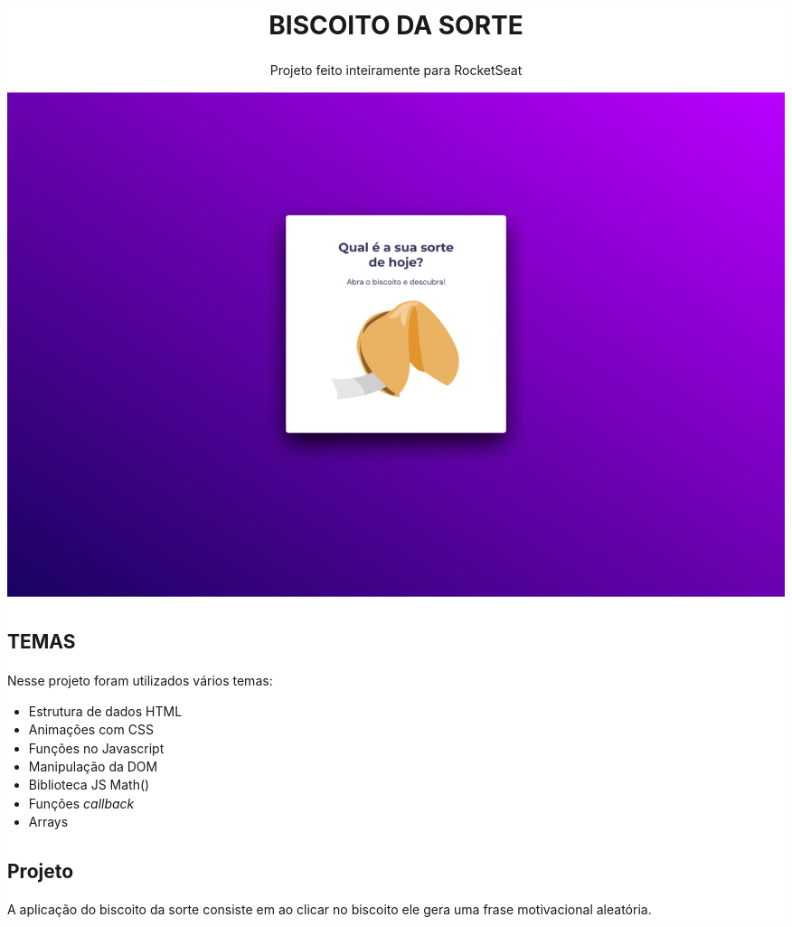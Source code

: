 <h1 align="center"> BISCOITO DA SORTE</h1>
<p align="center"> Projeto feito inteiramente para RocketSeat</p>

<p align="center">
  <img alt="Layout do projeto" src="assets/Home.png" width="100%">
</p>

## TEMAS
Nesse projeto foram utilizados vários temas:

- Estrutura de dados HTML
- Animações com CSS
- Funções no Javascript
- Manipulação da DOM
- Biblioteca JS Math()
- Funções *callback*
- Arrays

## Projeto 

A aplicação do biscoito da sorte consiste em ao clicar no biscoito ele gera uma frase motivacional aleatória.
